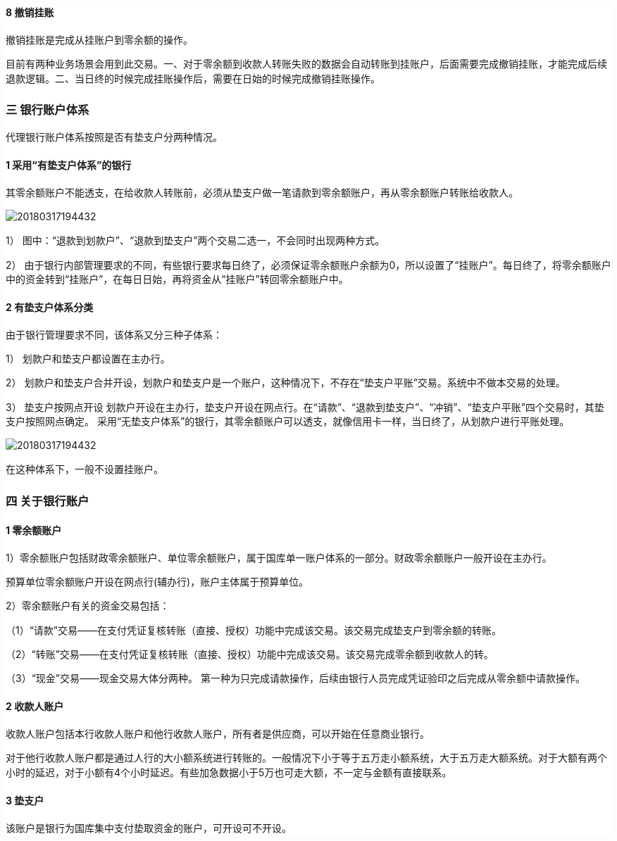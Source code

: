 #### 8	撤销挂账
撤销挂账是完成从挂账户到零余额的操作。

目前有两种业务场景会用到此交易。一、对于零余额到收款人转账失败的数据会自动转账到挂账户，后面需要完成撤销挂账，才能完成后续退款逻辑。二、当日终的时候完成挂账操作后，需要在日始的时候完成撤销挂账操作。


### 三 银行账户体系
代理银行账户体系按照是否有垫支户分两种情况。

#### 1 采用“有垫支户体系”的银行

其零余额账户不能透支，在给收款人转账前，必须从垫支户做一笔请款到零余额账户，再从零余额账户转账给收款人。

![20180317194432](http://static.cocolian.cn/img/201803/20180317_194432.png)


1）	图中：“退款到划款户”、“退款到垫支户”两个交易二选一，不会同时出现两种方式。

2）	由于银行内部管理要求的不同，有些银行要求每日终了，必须保证零余额账户余额为0，所以设置了“挂账户”。每日终了，将零余额账户中的资金转到“挂账户”，在每日日始，再将资金从“挂账户”转回零余额账户中。

#### 2 有垫支户体系分类
由于银行管理要求不同，该体系又分三种子体系：

1）	划款户和垫支户都设置在主办行。

2）	划款户和垫支户合并开设，划款户和垫支户是一个账户，这种情况下，不存在“垫支户平账”交易。系统中不做本交易的处理。

3）	垫支户按网点开设
划款户开设在主办行，垫支户开设在网点行。在“请款”、“退款到垫支户”、“冲销”、“垫支户平账”四个交易时，其垫支户按照网点确定。
采用“无垫支户体系”的银行，其零余额账户可以透支，就像信用卡一样，当日终了，从划款户进行平账处理。

![20180317194432](http://static.cocolian.cn/img/201803/20180317_194432.png)

在这种体系下，一般不设置挂账户。

### 四 关于银行账户

#### 1 零余额账户
1）零余额账户包括财政零余额账户、单位零余额账户，属于国库单一账户体系的一部分。财政零余额账户一般开设在主办行。

预算单位零余额账户开设在网点行(辅办行)，账户主体属于预算单位。

2）零余额账户有关的资金交易包括：

（1）“请款”交易——在支付凭证复核转账（直接、授权）功能中完成该交易。该交易完成垫支户到零余额的转账。

（2）“转账”交易——在支付凭证复核转账（直接、授权）功能中完成该交易。该交易完成零余额到收款人的转。

（3）“现金”交易——现金交易大体分两种。
第一种为只完成请款操作，后续由银行人员完成凭证验印之后完成从零余额中请款操作。
#### 2 收款人账户
收款人账户包括本行收款人账户和他行收款人账户，所有者是供应商，可以开始在任意商业银行。

对于他行收款人账户都是通过人行的大小额系统进行转账的。一般情况下小于等于五万走小额系统，大于五万走大额系统。对于大额有两个小时的延迟，对于小额有4个小时延迟。有些加急数据小于5万也可走大额，不一定与金额有直接联系。
#### 3 垫支户
该账户是银行为国库集中支付垫取资金的账户，可开设可不开设。
